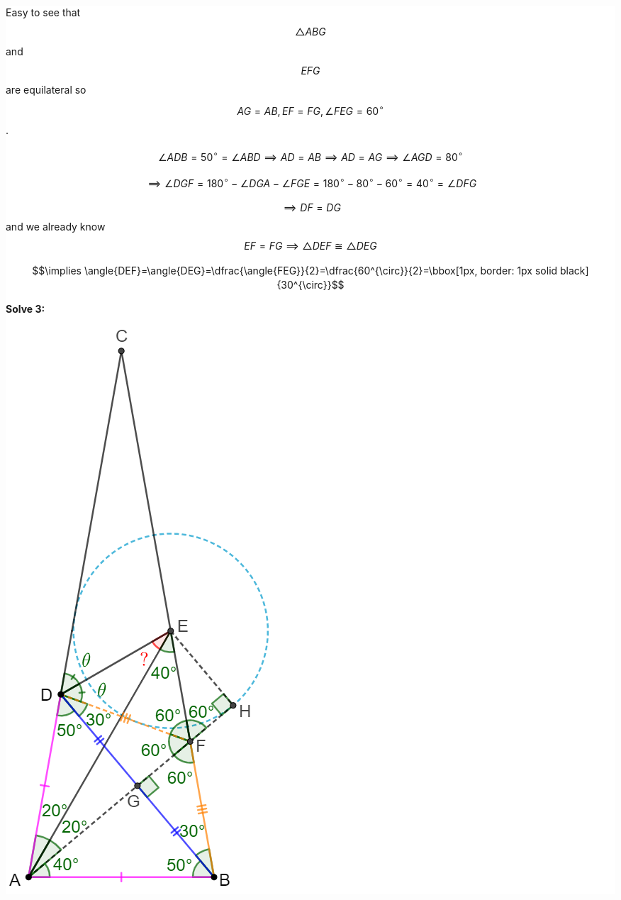 Easy to see that $$\triangle{ABG}$$ and $$EFG$$ are equilateral so $$AG=AB, EF=FG, \angle{FEG}=60^{\circ}$$.

$$\angle{ADB}=50^{\circ}=\angle{ABD} \implies AD=AB \implies AD=AG \implies \angle{AGD}=80^{\circ}$$

$$\implies \angle{DGF}=180^{\circ}-\angle{DGA}-\angle{FGE}=180^{\circ}-80^{\circ}-60^{\circ}=40^{\circ}=\angle{DFG}$$

$$\implies DF=DG$$ and we already know $$EF=FG \implies \triangle{DEF} \cong \triangle{DEG} $$

$$\implies \angle{DEF}=\angle{DEG}=\dfrac{\angle{FEG}}{2}=\dfrac{60^{\circ}}{2}=\bbox[1px, border: 1px solid black]{30^{\circ}}$$

**Solve 3:**

![image-20211227221207482](/assets/images/2021/image-20211227221207482.png)
